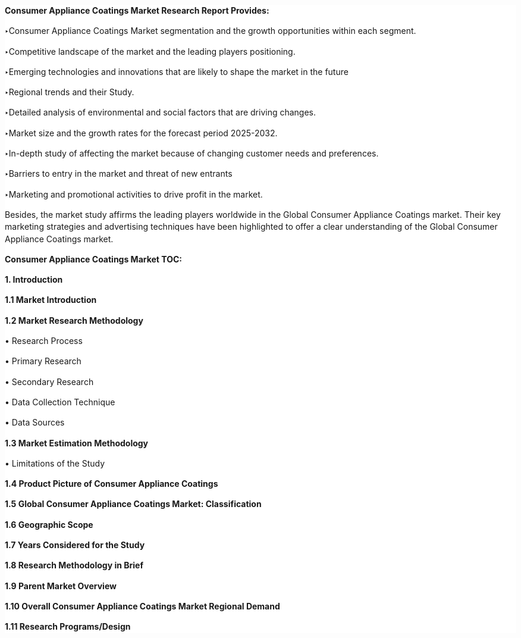 <strong>Consumer Appliance Coatings Market Research Report Provides:</strong>

<strong>‣</strong>Consumer Appliance Coatings Market segmentation and the growth opportunities within each segment.

<strong>‣</strong>Competitive landscape of the market and the leading players positioning.

<strong>‣</strong>Emerging technologies and innovations that are likely to shape the market in the future

<strong>‣</strong>Regional trends and their Study.

<strong>‣</strong>Detailed analysis of environmental and social factors that are driving changes.

<strong>‣</strong>Market size and the growth rates for the forecast period 2025-2032.

<strong>‣</strong>In-depth study of affecting the market because of changing customer needs and preferences.

<strong>‣</strong>Barriers to entry in the market and threat of new entrants

<strong>‣</strong>Marketing and promotional activities to drive profit in the market.

Besides, the market study affirms the leading players worldwide in the Global Consumer Appliance Coatings market. Their key marketing strategies and advertising techniques have been highlighted to offer a clear understanding of the Global Consumer Appliance Coatings market.

<strong>Consumer Appliance Coatings Market TOC:</strong>

<strong>1. Introduction</strong>

<strong>1.1 Market Introduction</strong>

<strong>1.2 Market Research Methodology</strong>

• Research Process

• Primary Research

• Secondary Research

• Data Collection Technique

• Data Sources

<strong>1.3 Market Estimation Methodology</strong>

• Limitations of the Study

<strong>1.4 Product Picture of Consumer Appliance Coatings</strong>

<strong>1.5 Global Consumer Appliance Coatings Market: Classification</strong>

<strong>1.6 Geographic Scope</strong>

<strong>1.7 Years Considered for the Study</strong>

<strong>1.8 Research Methodology in Brief</strong>

<strong>1.9 Parent Market Overview</strong>

<strong>1.10 Overall Consumer Appliance Coatings Market Regional Demand</strong>

<strong>1.11 Research Programs/Design</strong>
